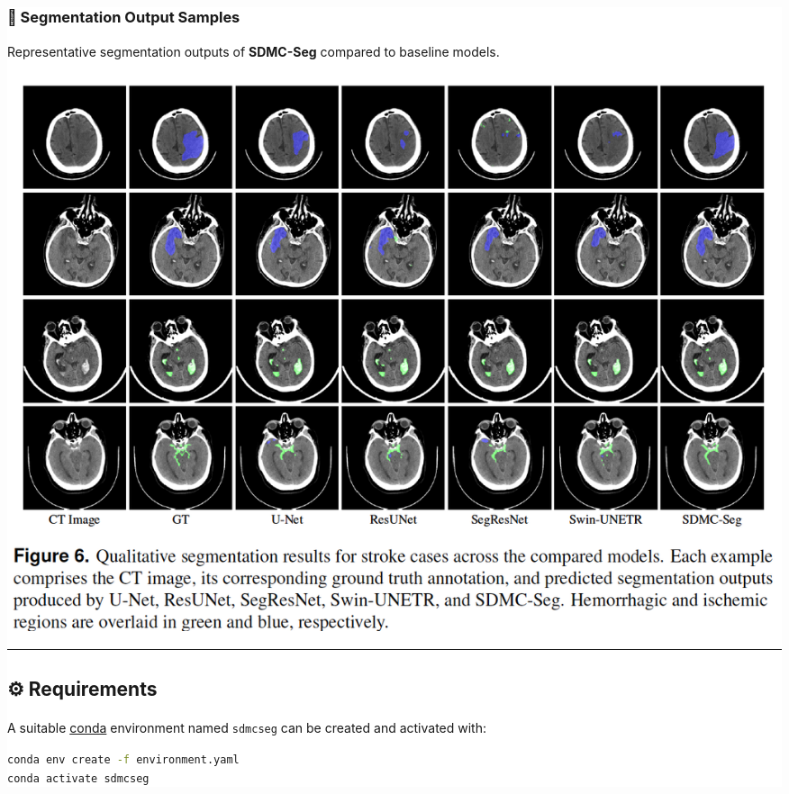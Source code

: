 
### 🔸 Segmentation Output Samples

Representative segmentation outputs of **SDMC-Seg** compared to baseline models.

<p align="center">
  <img src="assets/qualitative_segmentation.png" alt="segmentation results" width="1000%"/>
</p>


---

## ⚙️ Requirements

A suitable [conda](https://conda.io/) environment named `sdmcseg` can be created
and activated with:

```bash
conda env create -f environment.yaml
conda activate sdmcseg
```
